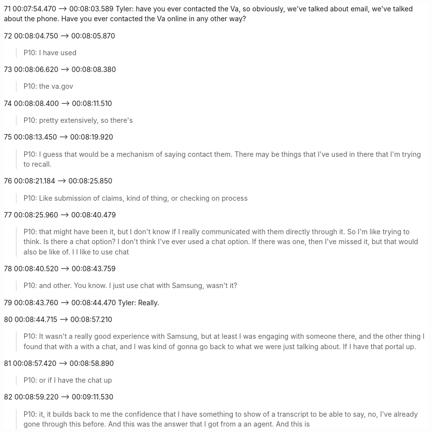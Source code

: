 71
00:07:54.470 --> 00:08:03.589
Tyler: have you ever contacted the Va, so obviously, we've talked about email, we've talked about the phone. Have you ever contacted the Va online in any other way?

72
00:08:04.750 --> 00:08:05.870
> P10: I have used

73
00:08:06.620 --> 00:08:08.380
> P10: the va.gov

74
00:08:08.400 --> 00:08:11.510
> P10: pretty extensively, so there's

75
00:08:13.450 --> 00:08:19.920
> P10: I guess that would be a mechanism of saying contact them. There may be things that I've used in there that I'm trying to recall.

76
00:08:21.184 --> 00:08:25.850
> P10: Like submission of claims, kind of thing, or checking on process

77
00:08:25.960 --> 00:08:40.479
> P10: that might have been it, but I don't know if I really communicated with them directly through it. So I'm like trying to think. Is there a chat option? I don't think I've ever used a chat option. If there was one, then I've missed it, but that would also be like of. I I like to use chat

78
00:08:40.520 --> 00:08:43.759
> P10: and other. You know. I just use chat with Samsung, wasn't it?

79
00:08:43.760 --> 00:08:44.470
Tyler: Really.

80
00:08:44.715 --> 00:08:57.210
> P10: It wasn't a really good experience with Samsung, but at least I was engaging with someone there, and the other thing I found that with a with a chat, and I was kind of gonna go back to what we were just talking about. If I have that portal up.

81
00:08:57.420 --> 00:08:58.890
> P10: or if I have the chat up

82
00:08:59.220 --> 00:09:11.530
> P10: it, it builds back to me the confidence that I have something to show of a transcript to be able to say, no, I've already gone through this before. And this was the answer that I got from a an agent. And this is
